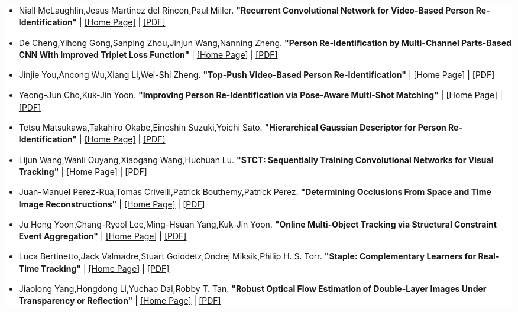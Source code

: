 
- Niall McLaughlin,Jesus Martinez del Rincon,Paul Miller. **"Recurrent Convolutional Network for Video-Based Person Re-Identification"** | [[Home Page]](https://openaccess.thecvf.com/content_cvpr_2016/html/McLaughlin_Recurrent_Convolutional_Network_CVPR_2016_paper.html) | [[PDF]](https://openaccess.thecvf.com/content_cvpr_2016/papers/McLaughlin_Recurrent_Convolutional_Network_CVPR_2016_paper.pdf) 


- De Cheng,Yihong Gong,Sanping Zhou,Jinjun Wang,Nanning Zheng. **"Person Re-Identification by Multi-Channel Parts-Based CNN With Improved Triplet Loss Function"** | [[Home Page]](https://openaccess.thecvf.com/content_cvpr_2016/html/Cheng_Person_Re-Identification_by_CVPR_2016_paper.html) | [[PDF]](https://openaccess.thecvf.com/content_cvpr_2016/papers/Cheng_Person_Re-Identification_by_CVPR_2016_paper.pdf) 


- Jinjie You,Ancong Wu,Xiang Li,Wei-Shi Zheng. **"Top-Push Video-Based Person Re-Identification"** | [[Home Page]](https://openaccess.thecvf.com/content_cvpr_2016/html/You_Top-Push_Video-Based_Person_CVPR_2016_paper.html) | [[PDF]](https://openaccess.thecvf.com/content_cvpr_2016/papers/You_Top-Push_Video-Based_Person_CVPR_2016_paper.pdf) 


- Yeong-Jun Cho,Kuk-Jin Yoon. **"Improving Person Re-Identification via Pose-Aware Multi-Shot Matching"** | [[Home Page]](https://openaccess.thecvf.com/content_cvpr_2016/html/Cho_Improving_Person_Re-Identification_CVPR_2016_paper.html) | [[PDF]](https://openaccess.thecvf.com/content_cvpr_2016/papers/Cho_Improving_Person_Re-Identification_CVPR_2016_paper.pdf) 


- Tetsu Matsukawa,Takahiro Okabe,Einoshin Suzuki,Yoichi Sato. **"Hierarchical Gaussian Descriptor for Person Re-Identification"** | [[Home Page]](https://openaccess.thecvf.com/content_cvpr_2016/html/Matsukawa_Hierarchical_Gaussian_Descriptor_CVPR_2016_paper.html) | [[PDF]](https://openaccess.thecvf.com/content_cvpr_2016/papers/Matsukawa_Hierarchical_Gaussian_Descriptor_CVPR_2016_paper.pdf) 


- Lijun Wang,Wanli Ouyang,Xiaogang Wang,Huchuan Lu. **"STCT: Sequentially Training Convolutional Networks for Visual Tracking"** | [[Home Page]](https://openaccess.thecvf.com/content_cvpr_2016/html/Wang_STCT_Sequentially_Training_CVPR_2016_paper.html) | [[PDF]](https://openaccess.thecvf.com/content_cvpr_2016/papers/Wang_STCT_Sequentially_Training_CVPR_2016_paper.pdf) 


- Juan-Manuel Perez-Rua,Tomas Crivelli,Patrick Bouthemy,Patrick Perez. **"Determining Occlusions From Space and Time Image Reconstructions"** | [[Home Page]](https://openaccess.thecvf.com/content_cvpr_2016/html/Perez-Rua_Determining_Occlusions_From_CVPR_2016_paper.html) | [[PDF]](https://openaccess.thecvf.com/content_cvpr_2016/papers/Perez-Rua_Determining_Occlusions_From_CVPR_2016_paper.pdf) 


- Ju Hong Yoon,Chang-Ryeol Lee,Ming-Hsuan Yang,Kuk-Jin Yoon. **"Online Multi-Object Tracking via Structural Constraint Event Aggregation"** | [[Home Page]](https://openaccess.thecvf.com/content_cvpr_2016/html/Yoon_Online_Multi-Object_Tracking_CVPR_2016_paper.html) | [[PDF]](https://openaccess.thecvf.com/content_cvpr_2016/papers/Yoon_Online_Multi-Object_Tracking_CVPR_2016_paper.pdf) 


- Luca Bertinetto,Jack Valmadre,Stuart Golodetz,Ondrej Miksik,Philip H. S. Torr. **"Staple: Complementary Learners for Real-Time Tracking"** | [[Home Page]](https://openaccess.thecvf.com/content_cvpr_2016/html/Bertinetto_Staple_Complementary_Learners_CVPR_2016_paper.html) | [[PDF]](https://openaccess.thecvf.com/content_cvpr_2016/papers/Bertinetto_Staple_Complementary_Learners_CVPR_2016_paper.pdf) 


- Jiaolong Yang,Hongdong Li,Yuchao Dai,Robby T. Tan. **"Robust Optical Flow Estimation of Double-Layer Images Under Transparency or Reflection"** | [[Home Page]](https://openaccess.thecvf.com/content_cvpr_2016/html/Yang_Robust_Optical_Flow_CVPR_2016_paper.html) | [[PDF]](https://openaccess.thecvf.com/content_cvpr_2016/papers/Yang_Robust_Optical_Flow_CVPR_2016_paper.pdf) 
